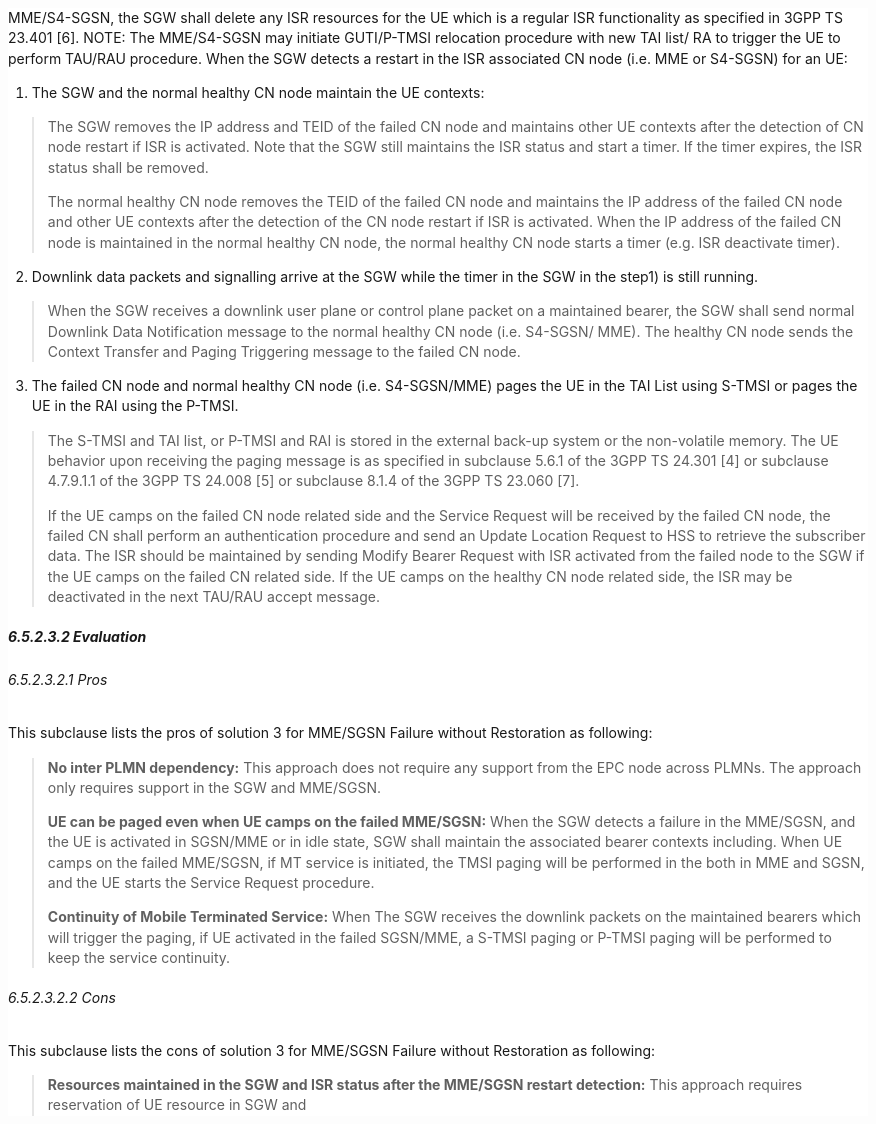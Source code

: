 MME/S4-SGSN, the SGW shall delete any ISR resources for the UE which is a
regular ISR functionality as specified in 3GPP TS 23.401 [6].
NOTE: The MME/S4-SGSN may initiate GUTI/P-TMSI relocation procedure with new
TAI list/ RA to trigger the UE to perform TAU/RAU procedure.
When the SGW detects a restart in the ISR associated CN node (i.e. MME or
S4-SGSN) for an UE:
1) The SGW and the normal healthy CN node maintain the UE contexts:
> The SGW removes the IP address and TEID of the failed CN node and maintains
> other UE contexts after the detection of CN node restart if ISR is
> activated. Note that the SGW still maintains the ISR status and start a
> timer. If the timer expires, the ISR status shall be removed.
>
> The normal healthy CN node removes the TEID of the failed CN node and
> maintains the IP address of the failed CN node and other UE contexts after
> the detection of the CN node restart if ISR is activated. When the IP
> address of the failed CN node is maintained in the normal healthy CN node,
> the normal healthy CN node starts a timer (e.g. ISR deactivate timer).
2) Downlink data packets and signalling arrive at the SGW while the timer in
the SGW in the step1) is still running.
> When the SGW receives a downlink user plane or control plane packet on a
> maintained bearer, the SGW shall send normal Downlink Data Notification
> message to the normal healthy CN node (i.e. S4-SGSN/ MME). The healthy CN
> node sends the Context Transfer and Paging Triggering message to the failed
> CN node.
3) The failed CN node and normal healthy CN node (i.e. S4-SGSN/MME) pages the
UE in the TAI List using S-TMSI or pages the UE in the RAI using the P-TMSI.
> The S-TMSI and TAI list, or P-TMSI and RAI is stored in the external back-up
> system or the non-volatile memory. The UE behavior upon receiving the paging
> message is as specified in subclause 5.6.1 of the 3GPP TS 24.301 [4] or
> subclause 4.7.9.1.1 of the 3GPP TS 24.008 [5] or subclause 8.1.4 of the 3GPP
> TS 23.060 [7].
>
> If the UE camps on the failed CN node related side and the Service Request
> will be received by the failed CN node, the failed CN shall perform an
> authentication procedure and send an Update Location Request to HSS to
> retrieve the subscriber data. The ISR should be maintained by sending Modify
> Bearer Request with ISR activated from the failed node to the SGW if the UE
> camps on the failed CN related side. If the UE camps on the healthy CN node
> related side, the ISR may be deactivated in the next TAU/RAU accept message.
##### 6.5.2.3.2 Evaluation
###### 6.5.2.3.2.1 Pros
This subclause lists the pros of solution 3 for MME/SGSN Failure without
Restoration as following:
> **No inter PLMN dependency:** This approach does not require any support
> from the EPC node across PLMNs. The approach only requires support in the
> SGW and MME/SGSN.
>
> **UE can be paged even when UE camps on the failed MME/SGSN:** When the SGW
> detects a failure in the MME/SGSN, and the UE is activated in SGSN/MME or in
> idle state, SGW shall maintain the associated bearer contexts including.
> When UE camps on the failed MME/SGSN, if MT service is initiated, the TMSI
> paging will be performed in the both in MME and SGSN, and the UE starts the
> Service Request procedure.
>
> **Continuity of Mobile Terminated Service:** When The SGW receives the
> downlink packets on the maintained bearers which will trigger the paging, if
> UE activated in the failed SGSN/MME, a S-TMSI paging or P-TMSI paging will
> be performed to keep the service continuity.
###### 6.5.2.3.2.2 Cons
This subclause lists the cons of solution 3 for MME/SGSN Failure without
Restoration as following:
> **Resources maintained in the SGW and ISR status after the MME/SGSN restart
> detection:** This approach requires reservation of UE resource in SGW and